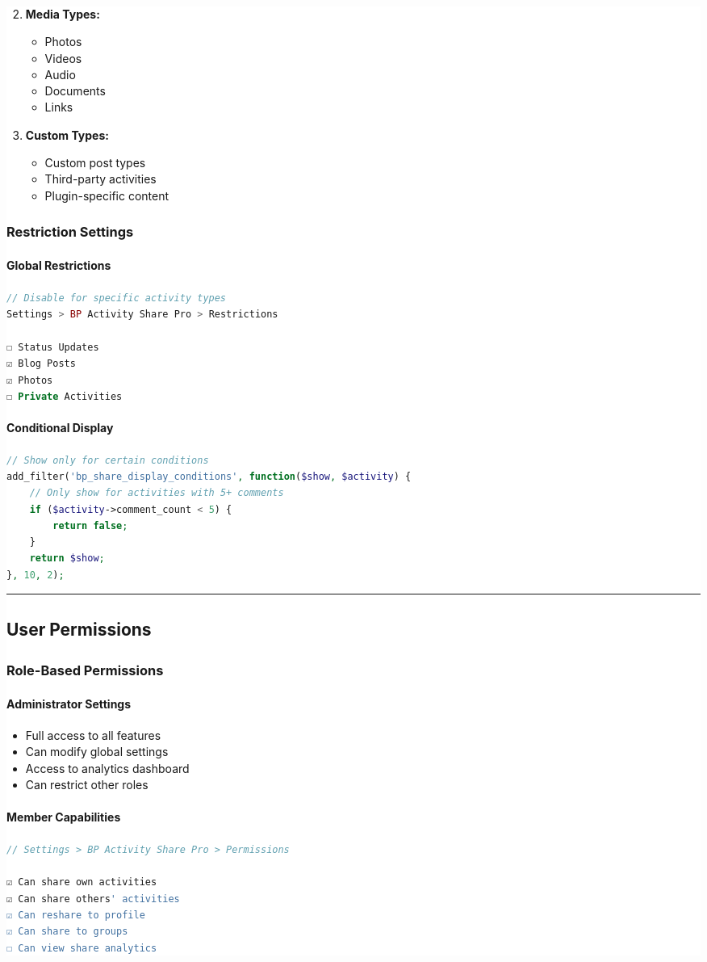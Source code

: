 2. **Media Types:**
   - Photos
   - Videos
   - Audio
   - Documents
   - Links

3. **Custom Types:**
   - Custom post types
   - Third-party activities
   - Plugin-specific content

### Restriction Settings

#### Global Restrictions
```php
// Disable for specific activity types
Settings > BP Activity Share Pro > Restrictions

☐ Status Updates
☑ Blog Posts
☑ Photos
☐ Private Activities
```

#### Conditional Display
```php
// Show only for certain conditions
add_filter('bp_share_display_conditions', function($show, $activity) {
    // Only show for activities with 5+ comments
    if ($activity->comment_count < 5) {
        return false;
    }
    return $show;
}, 10, 2);
```

---

## User Permissions

### Role-Based Permissions

#### Administrator Settings
- Full access to all features
- Can modify global settings
- Access to analytics dashboard
- Can restrict other roles

#### Member Capabilities
```php
// Settings > BP Activity Share Pro > Permissions

☑ Can share own activities
☑ Can share others' activities
☑ Can reshare to profile
☑ Can share to groups
☐ Can view share analytics
```
